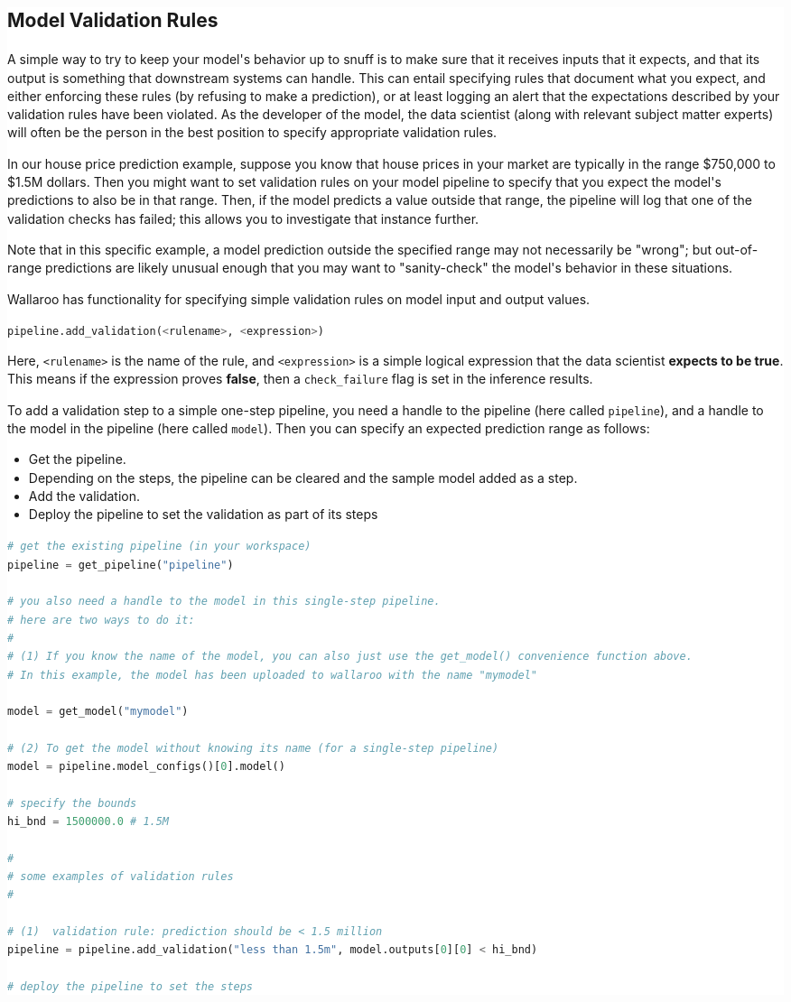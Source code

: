 ## Model Validation Rules

A simple way to try to keep your model's behavior up to snuff is to make sure that it receives inputs that it expects, and that its output is something that downstream systems can handle. This can entail specifying rules that document what you expect, and either enforcing these rules (by refusing to make a prediction), or at least logging an alert that the expectations described by your validation rules have been violated. As the developer of the model, the data scientist (along with relevant subject matter experts) will often be the person in the best position to specify appropriate validation rules.

In our house price prediction example, suppose you know that house prices in your market are typically in the range $750,000 to $1.5M dollars. Then you might want to set validation rules on your model pipeline to specify that you expect the model's predictions to also be in that range. Then, if the model predicts a value outside that range, the pipeline will log that one of the validation checks has failed; this allows you to investigate that instance further.

Note that in this specific example, a model prediction outside the specified range may not necessarily be "wrong"; but out-of-range predictions are likely unusual enough that you may want to "sanity-check" the model's behavior in these situations.

Wallaroo has functionality for specifying simple validation rules on model input and output values.

```python
pipeline.add_validation(<rulename>, <expression>)

```

Here, `<rulename>` is the name of the rule, and `<expression>` is a simple logical expression that the data scientist **expects to be true**.  This means if the expression proves **false**, then a `check_failure` flag is set in the inference results.

To add a validation step to a simple one-step pipeline, you need a handle to the pipeline (here called `pipeline`), and a handle to the model in the pipeline (here called `model`).  Then you can specify an expected prediction range as follows:

* Get the pipeline.
* Depending on the steps, the pipeline can be cleared and the sample model added as a step.
* Add the validation.
* Deploy the pipeline to set the validation as part of its steps

```python
# get the existing pipeline (in your workspace)
pipeline = get_pipeline("pipeline")

# you also need a handle to the model in this single-step pipeline.
# here are two ways to do it:
#
# (1) If you know the name of the model, you can also just use the get_model() convenience function above.
# In this example, the model has been uploaded to wallaroo with the name "mymodel"

model = get_model("mymodel") 

# (2) To get the model without knowing its name (for a single-step pipeline)
model = pipeline.model_configs()[0].model()

# specify the bounds
hi_bnd = 1500000.0 # 1.5M

#
# some examples of validation rules
#

# (1)  validation rule: prediction should be < 1.5 million
pipeline = pipeline.add_validation("less than 1.5m", model.outputs[0][0] < hi_bnd)

# deploy the pipeline to set the steps
```